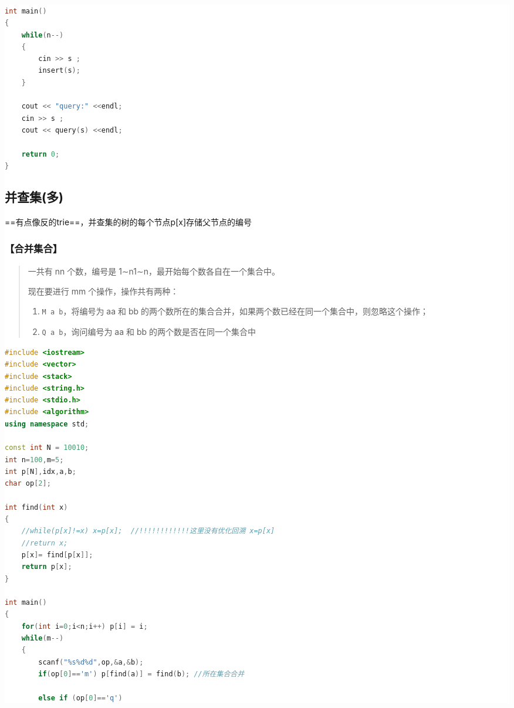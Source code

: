 ```c++
int main()
{
	while(n--) 
	{
		cin >> s ;
		insert(s);
	}

	cout << "query:" <<endl;
	cin >> s ;
	cout << query(s) <<endl;
	
	return 0;
}

```



## 并查集(多)

==有点像反的trie==，并查集的树的每个节点p[x]存储父节点的编号

### 【合并集合】

> 一共有 nn 个数，编号是 1∼n1∼n，最开始每个数各自在一个集合中。
>
> 现在要进行 mm 个操作，操作共有两种：
>
> 1. `M a b`，将编号为 aa 和 bb 的两个数所在的集合合并，如果两个数已经在同一个集合中，则忽略这个操作；
>
> 2. `Q a b`，询问编号为 aa 和 bb 的两个数是否在同一个集合中

```c++
#include <iostream>
#include <vector>
#include <stack>
#include <string.h>
#include <stdio.h>
#include <algorithm>
using namespace std;

const int N = 10010;
int n=100,m=5;
int p[N],idx,a,b;
char op[2];

int find(int x)
{
	//while(p[x]!=x) x=p[x];  //!!!!!!!!!!!!这里没有优化回溯 x=p[x]
	//return x;
    p[x]= find[p[x]];
    return p[x];   
}

int main()
{
	for(int i=0;i<n;i++) p[i] = i;
	while(m--)
	{
		scanf("%s%d%d",op,&a,&b);
		if(op[0]=='m') p[find(a)] = find(b); //所在集合合并

		else if (op[0]=='q')
```